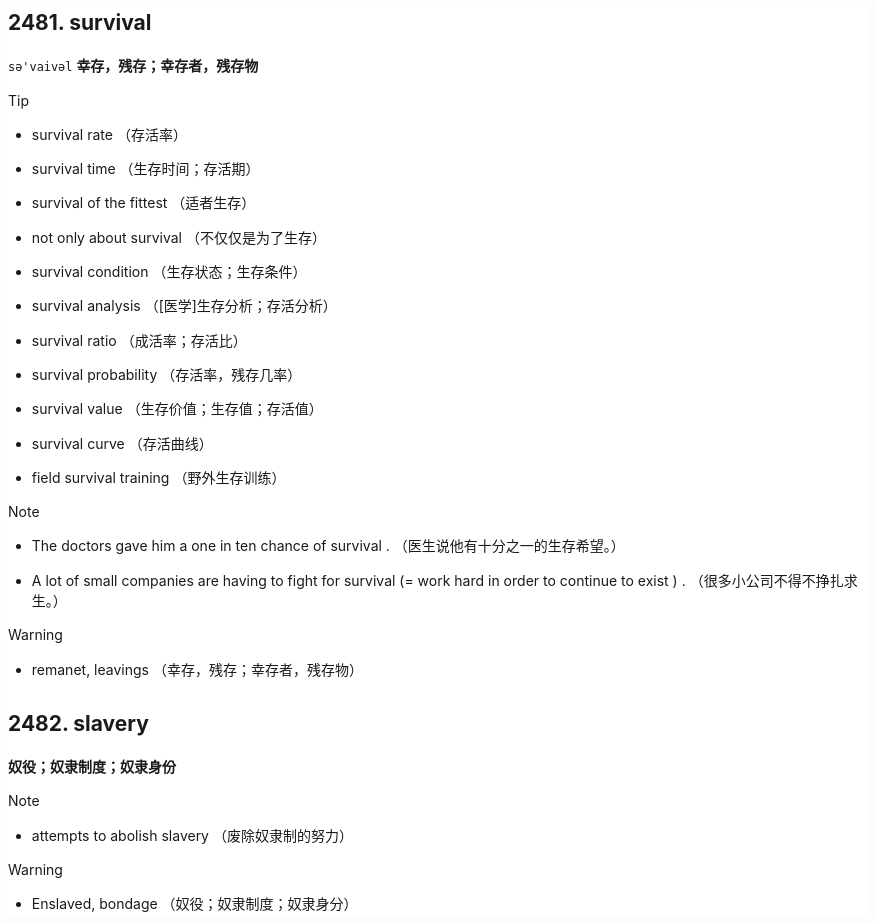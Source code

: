 ## 2481. survival

`sə'vaivəl`  **幸存，残存；幸存者，残存物**

> [!TIP]
>
> - survival rate （存活率）
>
> - survival time （生存时间；存活期）
>
> - survival of the fittest （适者生存）
>
> - not only about survival （不仅仅是为了生存）
>
> - survival condition （生存状态；生存条件）
>
> - survival analysis （[医学]生存分析；存活分析）
>
> - survival ratio （成活率；存活比）
>
> - survival probability （存活率，残存几率）
>
> - survival value （生存价值；生存值；存活值）
>
> - survival curve （存活曲线）
>
> - field survival training （野外生存训练）
>

> [!NOTE]
>
> - The doctors gave him a one in ten chance of survival . （医生说他有十分之一的生存希望。）
>
> - A lot of small companies are having to fight for survival (= work hard in order to continue to exist ) . （很多小公司不得不挣扎求生。）
>

> [!WARNING]
>
> - remanet, leavings （幸存，残存；幸存者，残存物）
>

## 2482. slavery

**奴役；奴隶制度；奴隶身份**

> [!NOTE]
>
> - attempts to abolish slavery （废除奴隶制的努力）
>

> [!WARNING]
>
> - Enslaved, bondage （奴役；奴隶制度；奴隶身分）
>
